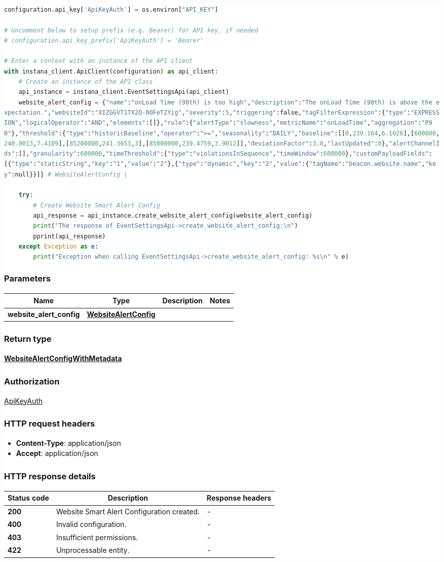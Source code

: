 ```python
configuration.api_key['ApiKeyAuth'] = os.environ["API_KEY"]

# Uncomment below to setup prefix (e.g. Bearer) for API key, if needed
# configuration.api_key_prefix['ApiKeyAuth'] = 'Bearer'

# Enter a context with an instance of the API client
with instana_client.ApiClient(configuration) as api_client:
    # Create an instance of the API class
    api_instance = instana_client.EventSettingsApi(api_client)
    website_alert_config = {"name":"onLoad Time (90th) is too high","description":"The onLoad Time (90th) is above the expectation.","websiteId":"XIZGGVT1TX2O-0OFeT2Yig","severity":5,"triggering":false,"tagFilterExpression":{"type":"EXPRESSION","logicalOperator":"AND","elements":[]},"rule":{"alertType":"slowness","metricName":"onLoadTime","aggregation":"P90"},"threshold":{"type":"historicBaseline","operator":">=","seasonality":"DAILY","baseline":[[0,239.164,6.1026],[600000,240.0013,7.4109],[85200000,241.3653,3],[85800000,239.4759,3.9012]],"deviationFactor":3.0,"lastUpdated":0},"alertChannelIds":[],"granularity":600000,"timeThreshold":{"type":"violationsInSequence","timeWindow":600000},"customPayloadFields":[{"type":"staticString","key":"1","value":"2"},{"type":"dynamic","key":"2","value":{"tagName":"beacon.website.name","key":null}}]} # WebsiteAlertConfig | 

    try:
        # Create Website Smart Alert Config
        api_response = api_instance.create_website_alert_config(website_alert_config)
        print("The response of EventSettingsApi->create_website_alert_config:\n")
        pprint(api_response)
    except Exception as e:
        print("Exception when calling EventSettingsApi->create_website_alert_config: %s\n" % e)
```



### Parameters


Name | Type | Description  | Notes
------------- | ------------- | ------------- | -------------
 **website_alert_config** | [**WebsiteAlertConfig**](WebsiteAlertConfig.md)|  | 

### Return type

[**WebsiteAlertConfigWithMetadata**](WebsiteAlertConfigWithMetadata.md)

### Authorization

[ApiKeyAuth](../README.md#ApiKeyAuth)

### HTTP request headers

 - **Content-Type**: application/json
 - **Accept**: application/json

### HTTP response details

| Status code | Description | Response headers |
|-------------|-------------|------------------|
**200** | Website Smart Alert Configuration created. |  -  |
**400** | Invalid configuration. |  -  |
**403** | Insufficient permissions. |  -  |
**422** | Unprocessable entity. |  -  |
